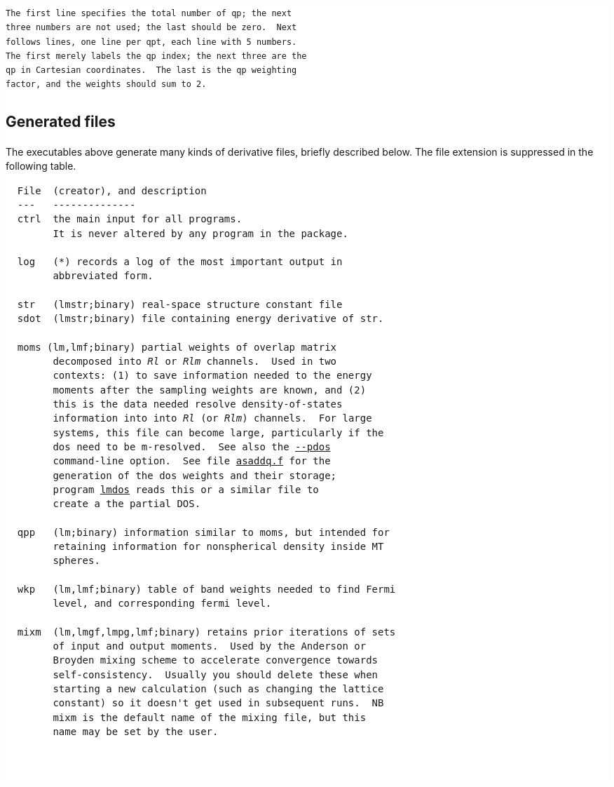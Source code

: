     The first line specifies the total number of qp; the next
    three numbers are not used; the last should be zero.  Next
    follows lines, one line per qpt, each line with 5 numbers.
    The first merely labels the qp index; the next three are the
    qp in Cartesian coordinates.  The last is the qp weighting
    factor, and the weights should sum to 2.
</pre>

<H2><A name="section5"></A>Generated files</H2>

The executables above generate many kinds of derivative files,
briefly described below.  The file extension is suppressed in the
following table.

<pre>
  File  (creator), and description
  ---   --------------
  ctrl  the main input for all programs.
        It is never altered by any program in the package.

  log   (*) records a log of the most important output in
        abbreviated form.

  str   (lmstr;binary) real-space structure constant file
  sdot  (lmstr;binary) file containing energy derivative of str.

  moms (lm,lmf;binary) partial weights of overlap matrix
        decomposed into <I>Rl</I> or <I>Rlm</I> channels.  Used in two
        contexts: (1) to save information needed to the energy
        moments after the sampling weights are known, and (2)
        this is the data needed resolve density-of-states
        information into into <I>Rl</I> (or <I>Rlm</I>) channels.  For large
        systems, this file can become large, particularly if the
        dos need to be m-resolved.  See also the <A href="#Command-line-options.html#section1lm">--pdos</A>
        command-line option.  See file <A href="../subs/asaddq.f">asaddq.f</A> for the
        generation of the dos weights and their storage;
        program <A href="#Command-line-options.html#section1lmdos">lmdos</A> reads this or a similar file to
        create a the partial DOS.

  qpp   (lm;binary) information similar to moms, but intended for
        retaining information for nonspherical density inside MT
        spheres.

  wkp   (lm,lmf;binary) table of band weights needed to find Fermi
        level, and corresponding fermi level.

  mixm  (lm,lmgf,lmpg,lmf;binary) retains prior iterations of sets
        of input and output moments.  Used by the Anderson or
        Broyden mixing scheme to accelerate convergence towards
        self-consistency.  Usually you should delete these when
        starting a new calculation (such as changing the lattice
        constant) so it doesn't get used in subsequent runs.  NB
        mixm is the default name of the mixing file, but this
        name may be set by the user.
